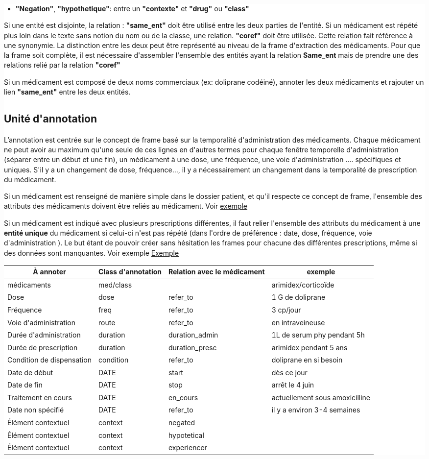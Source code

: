 -   **"Negation"**, **"hypothetique"**: entre un **"contexte"** et **"drug"** ou **"class"** 



Si une entité est disjointe, la relation : **"same_ent"** doit être
utilisé entre les deux parties de l'entité. Si un médicament est répété
plus loin dans le texte sans notion du nom ou de la classe, une relation.
**"coref"** doit être utilisée. Cette relation fait référence à une synonymie.
La distinction entre les deux peut être représenté au niveau de la frame d'extraction des médicaments. Pour que la frame soit complète, il est nécessaire d'assembler l'ensemble des entités ayant la relation **Same_ent** mais de prendre une des relations relié par la relation **"coref"** 

Si un médicament est composé de deux noms commerciaux (ex: doliprane codéiné), annoter les deux médicaments et rajouter un lien **"same_ent"** entre les deux entités.

## Unité d'annotation 

L’annotation est centrée sur le concept de frame basé sur la temporalité d'administration des médicaments. Chaque médicament ne peut avoir au maximum qu'une seule de ces lignes en d'autres termes pour chaque fenêtre temporelle d'administration (séparer entre un début et une fin), un médicament à une dose, une fréquence, une voie d'administration .... spécifiques et uniques. S'il y a un changement de dose, fréquence..., il y a nécessairement un changement dans la temporalité de prescription du médicament.

Si un médicament est renseigné de manière simple dans le dossier patient, et qu'il respecte ce concept de frame, l'ensemble des attributs des médicaments doivent être reliés au médicament. Voir [exemple](#1--1)

Si un médicament est indiqué avec plusieurs prescriptions différentes, il faut relier l'ensemble des attributs du médicament à une **entité unique** du médicament si celui-ci n'est pas répété (dans l'ordre de préférence : date, dose, fréquence, voie d'administration ). Le but étant de pouvoir créer sans hésitation les frames pour chacune des différentes prescriptions, même si des données sont manquantes. Voir exemple [Exemple](#2--1)

| À annoter               | Class d'annotation | Relation avec le médicament | exemple                     |
|-----------------|-----------------|---------------------|-----------------|
| médicaments            | med/class          |                              | arimidex/corticoïde         |
| Dose                   | dose               | refer_to                     | 1 G de doliprane            |
| Fréquence              | freq               | refer_to                     | 3 cp/jour                   |
| Voie d'administration  | route              | refer_to                     | en intraveineuse            |
| Durée d'administration | duration           | duration_admin               | 1L de serum phy pendant 5h  |
| Durée de prescription  | duration           | duration_presc               | arimidex pendant 5 ans      |
| Condition de dispensation | condition           | refer_to               | doliprane en si besoin      |
| Date de début          | DATE               | start                        | dès ce jour                 |
| Date de fin            | DATE               | stop                         | arrêt le 4 juin             |
| Traitement en cours           | DATE               | en_cours                         | actuellement sous amoxicilline             |
| Date non spécifié      | DATE               | refer_to                     | il y a environ 3-4 semaines |
| Élément contextuel    | context               | negated                  |  |
| Élément contextuel    | context               | hypotetical                  |  |
| Élément contextuel    | context               | experiencer                  |  |
